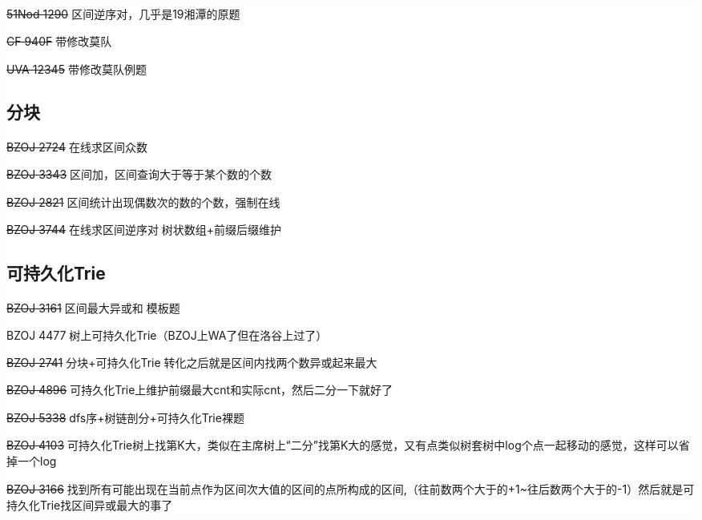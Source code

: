 ~~51Nod 1290~~ 区间逆序对，几乎是19湘潭的原题

~~CF 940F~~ 带修改莫队

~~UVA 12345~~ 带修改莫队例题

## 分块

~~BZOJ 2724~~	在线求区间众数

~~BZOJ 3343~~	区间加，区间查询大于等于某个数的个数

~~BZOJ 2821~~	区间统计出现偶数次的数的个数，强制在线

~~BZOJ 3744~~	在线求区间逆序对	树状数组+前缀后缀维护



## 可持久化Trie

~~BZOJ 3161~~	区间最大异或和	模板题

BZOJ 4477	树上可持久化Trie（BZOJ上WA了但在洛谷上过了）

~~BZOJ 2741~~	分块+可持久化Trie	转化之后就是区间内找两个数异或起来最大

~~BZOJ 4896~~	可持久化Trie上维护前缀最大cnt和实际cnt，然后二分一下就好了

~~BZOJ 5338~~	dfs序+树链剖分+可持久化Trie裸题

~~BZOJ 4103~~	可持久化Trie树上找第K大，类似在主席树上“二分”找第K大的感觉，又有点类似树套树中log个点一起移动的感觉，这样可以省掉一个log

~~BZOJ 3166~~	找到所有可能出现在当前点作为区间次大值的区间的点所构成的区间,（往前数两个大于的+1~往后数两个大于的-1）然后就是可持久化Trie找区间异或最大的事了

